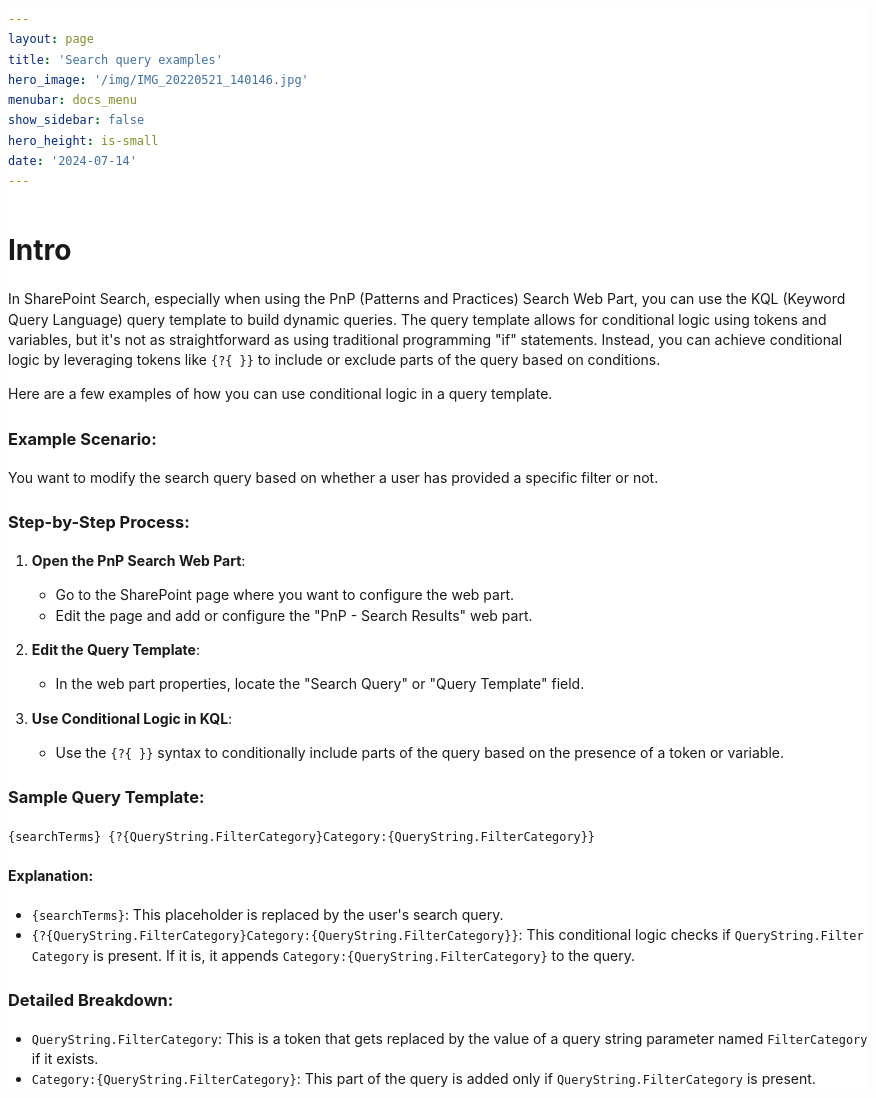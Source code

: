 ```yaml
---
layout: page
title: 'Search query examples'
hero_image: '/img/IMG_20220521_140146.jpg'
menubar: docs_menu
show_sidebar: false
hero_height: is-small
date: '2024-07-14'
---
```



# Intro

In SharePoint Search, especially when using the PnP (Patterns and Practices) Search Web Part, you can use the KQL (Keyword Query Language) query template to build dynamic queries. The query template allows for conditional logic using tokens and variables, but it's not as straightforward as using traditional programming "if" statements. Instead, you can achieve conditional logic by leveraging tokens like `{?{ }}` to include or exclude parts of the query based on conditions.

Here are a few examples of how you can use conditional logic in a query template.

### Example Scenario:
You want to modify the search query based on whether a user has provided a specific filter or not.

### Step-by-Step Process:

1. **Open the PnP Search Web Part**:
   - Go to the SharePoint page where you want to configure the web part.
   - Edit the page and add or configure the "PnP - Search Results" web part.

2. **Edit the Query Template**:
   - In the web part properties, locate the "Search Query" or "Query Template" field.

3. **Use Conditional Logic in KQL**:
   - Use the `{?{ }}` syntax to conditionally include parts of the query based on the presence of a token or variable.

### Sample Query Template:
```kql
{searchTerms} {?{QueryString.FilterCategory}Category:{QueryString.FilterCategory}}
```

#### Explanation:
- `{searchTerms}`: This placeholder is replaced by the user's search query.
- `{?{QueryString.FilterCategory}Category:{QueryString.FilterCategory}}`: This conditional logic checks if `QueryString.FilterCategory` is present. If it is, it appends `Category:{QueryString.FilterCategory}` to the query.

### Detailed Breakdown:
- `QueryString.FilterCategory`: This is a token that gets replaced by the value of a query string parameter named `FilterCategory` if it exists.
- `Category:{QueryString.FilterCategory}`: This part of the query is added only if `QueryString.FilterCategory` is present.

